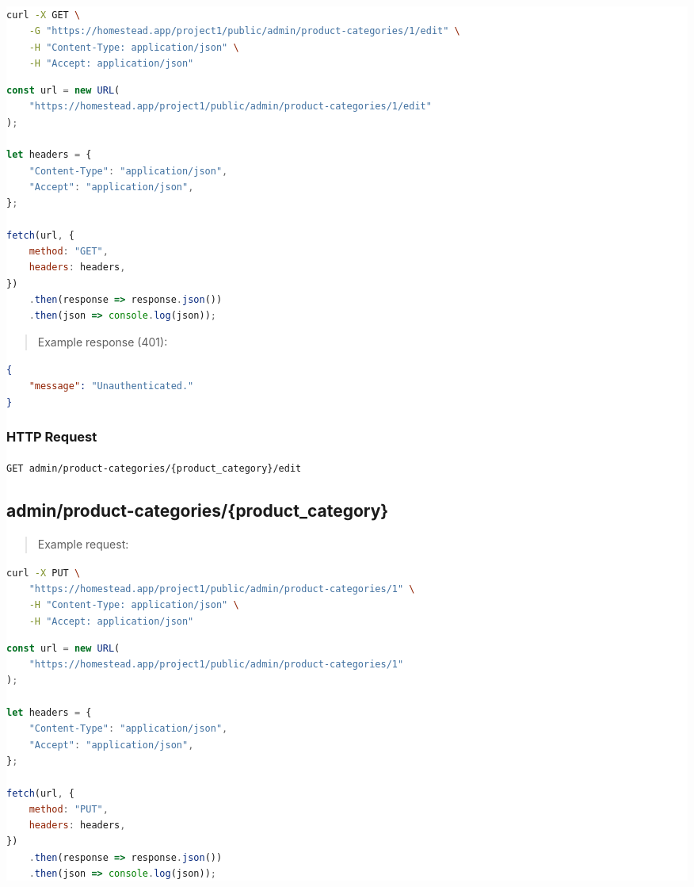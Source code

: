 ```bash
curl -X GET \
    -G "https://homestead.app/project1/public/admin/product-categories/1/edit" \
    -H "Content-Type: application/json" \
    -H "Accept: application/json"
```

```javascript
const url = new URL(
    "https://homestead.app/project1/public/admin/product-categories/1/edit"
);

let headers = {
    "Content-Type": "application/json",
    "Accept": "application/json",
};

fetch(url, {
    method: "GET",
    headers: headers,
})
    .then(response => response.json())
    .then(json => console.log(json));
```


> Example response (401):

```json
{
    "message": "Unauthenticated."
}
```

### HTTP Request
`GET admin/product-categories/{product_category}/edit`





## admin/product-categories/{product_category}
> Example request:

```bash
curl -X PUT \
    "https://homestead.app/project1/public/admin/product-categories/1" \
    -H "Content-Type: application/json" \
    -H "Accept: application/json"
```

```javascript
const url = new URL(
    "https://homestead.app/project1/public/admin/product-categories/1"
);

let headers = {
    "Content-Type": "application/json",
    "Accept": "application/json",
};

fetch(url, {
    method: "PUT",
    headers: headers,
})
    .then(response => response.json())
    .then(json => console.log(json));
```
